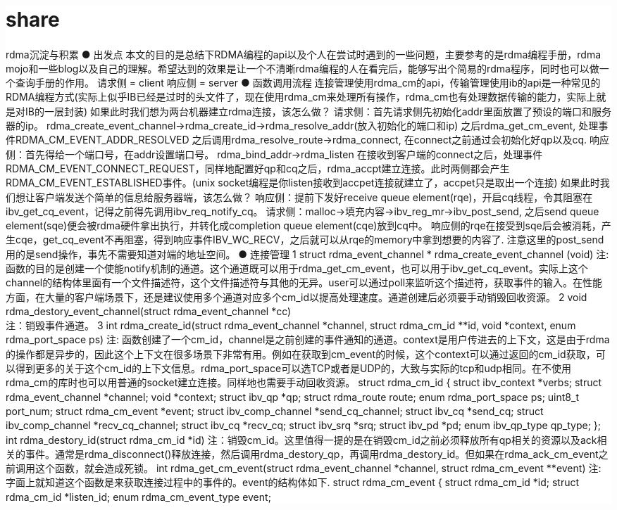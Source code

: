 # share
rdma沉淀与积累
● 出发点
本文的目的是总结下RDMA编程的api以及个人在尝试时遇到的一些问题，主要参考的是rdma编程手册，rdma mojo和一些blog以及自己的理解。希望达到的效果是让一个不清晰rdma编程的人在看完后，能够写出个简易的rdma程序，同时也可以做一个查询手册的作用。
请求侧 = client 响应侧 = server
● 函数调用流程
连接管理使用rdma_cm的api，传输管理使用ib的api是一种常见的RDMA编程方式(实际上似乎IB已经是过时的头文件了，现在使用rdma_cm来处理所有操作，rdma_cm也有处理数据传输的能力，实际上就是对IB的一层封装)
如果此时我们想为两台机器建立rdma连接，该怎么做？
请求侧：首先请求侧先初始化addr里面放置了预设的端口和服务器的ip。
rdma_create_event_channel->rdma_create_id->rdma_resolve_addr(放入初始化的端口和ip)
之后rdma_get_cm_event, 处理事件RDMA_CM_EVENT_ADDR_RESOLVED
之后调用rdma_resolve_route->rdma_connect, 在connect之前通过会初始化好qp以及cq.
响应侧：首先得给一个端口号，在addr设置端口号。
rdma_bind_addr->rdma_listen 在接收到客户端的connect之后，处理事件RDMA_CM_EVENT_CONNECT_REQUEST，同样地配置好qp和cq之后，rdma_accpt建立连接。此时两侧都会产生
RDMA_CM_EVENT_ESTABLISHED事件。(unix socket编程是你listen接收到accpet连接就建立了，accpet只是取出一个连接)
如果此时我们想让客户端发送个简单的信息给服务器端，该怎么做？
响应侧：提前下发好receive queue element(rqe)，开启cq线程，令其阻塞在ibv_get_cq_event，记得之前得先调用ibv_req_notify_cq。
请求侧：malloc->填充内容->ibv_reg_mr->ibv_post_send, 之后send queue element(sqe)便会被rdma硬件拿出执行，并转化成completion queue element(cqe)放到cq中。
响应侧的rqe在接受到sqe后会被消耗，产生cqe，get_cq_event不再阻塞，得到响应事件IBV_WC_RECV，之后就可以从rqe的memory中拿到想要的内容了. 注意这里的post_send用的是send操作，事先不需要知道对端的地址空间。
● 连接管理
1 struct rdma_event_channel * rdma_create_event_channel (void)
注: 函数的目的是创建一个使能notify机制的通道。这个通道既可以用于rdma_get_cm_event，也可以用于ibv_get_cq_event。实际上这个channel的结构体里面有一个文件描述符，这个文件描述符与其他的无异。user可以通过poll来监听这个描述符，获取事件的输入。在性能方面，在大量的客户端场景下，还是建议使用多个通道对应多个cm_id以提高处理速度。通道创建后必须要手动销毁回收资源。
2 void rdma_destory_event_channel(struct rdma_event_channel *cc)  								
注：销毁事件通道。
3 int rdma_create_id(struct rdma_event_channel *channel, struct rdma_cm_id **id, void *context, enum rdma_port_space ps) 
注: 函数创建了一个cm_id，channel是之前创建的事件通知的通道。context是用户传进去的上下文，这是由于rdma的操作都是异步的，因此这个上下文在很多场景下非常有用。例如在获取到cm_event的时候，这个context可以通过返回的cm_id获取，可以得到更多的关于这个cm_id的上下文信息。rdma_port_space可以选TCP或者是UDP的，大致与实际的tcp和udp相同。在不使用rdma_cm的库时也可以用普通的socket建立连接。同样地也需要手动回收资源。
struct rdma_cm_id {
	struct ibv_context	*verbs; 
	struct rdma_event_channel *channel;
	void			*context;
	struct ibv_qp		*qp;
	struct rdma_route	 route;
	enum rdma_port_space	 ps;
	uint8_t			 port_num;
	struct rdma_cm_event	*event;
	struct ibv_comp_channel *send_cq_channel;
	struct ibv_cq		*send_cq;
	struct ibv_comp_channel *recv_cq_channel;
	struct ibv_cq		*recv_cq;
	struct ibv_srq		*srq;
	struct ibv_pd		*pd;
	enum ibv_qp_type	qp_type;
};
int rdma_destory_id(struct rdma_cm_id *id)
注：销毁cm_id。这里值得一提的是在销毁cm_id之前必须释放所有qp相关的资源以及ack相关的事件。通常是rdma_disconnect()释放连接，然后调用rdma_destory_qp，再调用rdma_destory_id。但如果在rdma_ack_cm_event之前调用这个函数，就会造成死锁。
int rdma_get_cm_event(struct rdma_event_channel *channel, struct rdma_cm_event **event)
注: 字面上就知道这个函数是来获取连接过程中的事件的。event的结构体如下.
struct rdma_cm_event {
	struct rdma_cm_id	*id;
	struct rdma_cm_id	*listen_id;
	enum rdma_cm_event_type	 event;